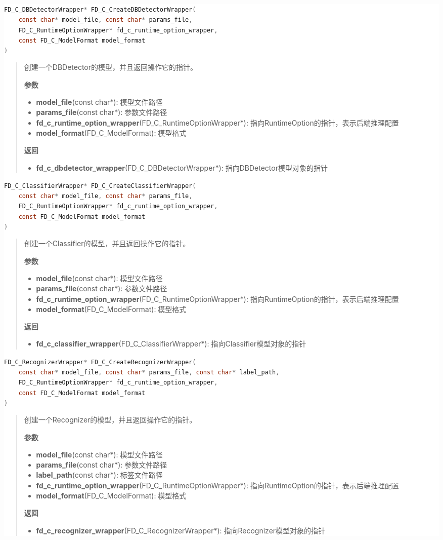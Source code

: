 ```c
FD_C_DBDetectorWrapper* FD_C_CreateDBDetectorWrapper(
    const char* model_file, const char* params_file,
    FD_C_RuntimeOptionWrapper* fd_c_runtime_option_wrapper,
    const FD_C_ModelFormat model_format
)
```

> 创建一个DBDetector的模型，并且返回操作它的指针。
>
> **参数**
>
> * **model_file**(const char*): 模型文件路径
> * **params_file**(const char*): 参数文件路径
> * **fd_c_runtime_option_wrapper**(FD_C_RuntimeOptionWrapper*): 指向RuntimeOption的指针，表示后端推理配置
> * **model_format**(FD_C_ModelFormat): 模型格式
>
> **返回**
> * **fd_c_dbdetector_wrapper**(FD_C_DBDetectorWrapper*): 指向DBDetector模型对象的指针

```c
FD_C_ClassifierWrapper* FD_C_CreateClassifierWrapper(
    const char* model_file, const char* params_file,
    FD_C_RuntimeOptionWrapper* fd_c_runtime_option_wrapper,
    const FD_C_ModelFormat model_format
)
```
> 创建一个Classifier的模型，并且返回操作它的指针。
>
> **参数**
>
> * **model_file**(const char*): 模型文件路径
> * **params_file**(const char*): 参数文件路径
> * **fd_c_runtime_option_wrapper**(FD_C_RuntimeOptionWrapper*): 指向RuntimeOption的指针，表示后端推理配置
> * **model_format**(FD_C_ModelFormat): 模型格式
>
> **返回**
>
> * **fd_c_classifier_wrapper**(FD_C_ClassifierWrapper*): 指向Classifier模型对象的指针

```c
FD_C_RecognizerWrapper* FD_C_CreateRecognizerWrapper(
    const char* model_file, const char* params_file, const char* label_path,
    FD_C_RuntimeOptionWrapper* fd_c_runtime_option_wrapper,
    const FD_C_ModelFormat model_format
)
```
> 创建一个Recognizer的模型，并且返回操作它的指针。
>
> **参数**
>
> * **model_file**(const char*): 模型文件路径
> * **params_file**(const char*): 参数文件路径
> * **label_path**(const char*): 标签文件路径
> * **fd_c_runtime_option_wrapper**(FD_C_RuntimeOptionWrapper*): 指向RuntimeOption的指针，表示后端推理配置
> * **model_format**(FD_C_ModelFormat): 模型格式
>
> **返回**
> * **fd_c_recognizer_wrapper**(FD_C_RecognizerWrapper*): 指向Recognizer模型对象的指针
